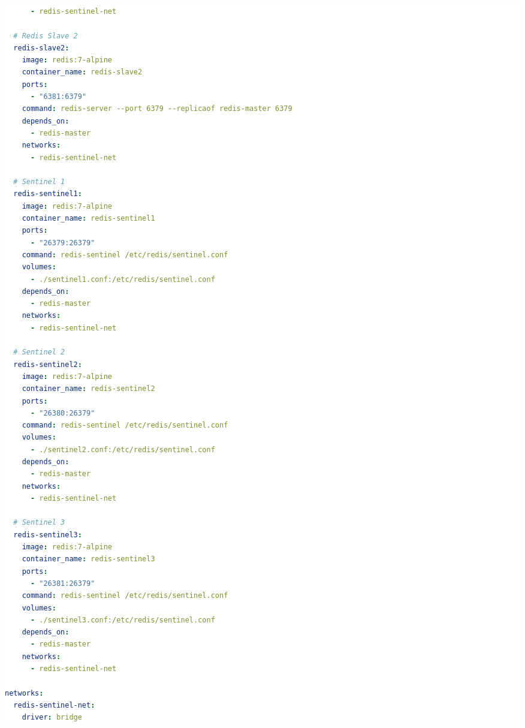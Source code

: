 ```yaml
      - redis-sentinel-net

  # Redis Slave 2
  redis-slave2:
    image: redis:7-alpine
    container_name: redis-slave2
    ports:
      - "6381:6379"
    command: redis-server --port 6379 --replicaof redis-master 6379
    depends_on:
      - redis-master
    networks:
      - redis-sentinel-net

  # Sentinel 1
  redis-sentinel1:
    image: redis:7-alpine
    container_name: redis-sentinel1
    ports:
      - "26379:26379"
    command: redis-sentinel /etc/redis/sentinel.conf
    volumes:
      - ./sentinel1.conf:/etc/redis/sentinel.conf
    depends_on:
      - redis-master
    networks:
      - redis-sentinel-net

  # Sentinel 2
  redis-sentinel2:
    image: redis:7-alpine
    container_name: redis-sentinel2
    ports:
      - "26380:26379"
    command: redis-sentinel /etc/redis/sentinel.conf
    volumes:
      - ./sentinel2.conf:/etc/redis/sentinel.conf
    depends_on:
      - redis-master
    networks:
      - redis-sentinel-net

  # Sentinel 3
  redis-sentinel3:
    image: redis:7-alpine
    container_name: redis-sentinel3
    ports:
      - "26381:26379"
    command: redis-sentinel /etc/redis/sentinel.conf
    volumes:
      - ./sentinel3.conf:/etc/redis/sentinel.conf
    depends_on:
      - redis-master
    networks:
      - redis-sentinel-net

networks:
  redis-sentinel-net:
    driver: bridge
```
